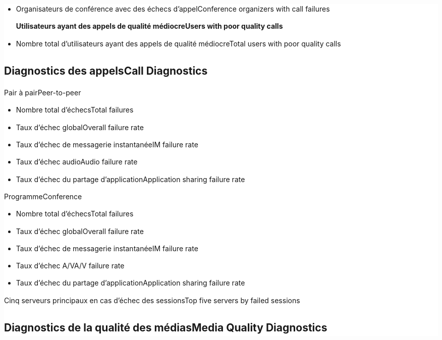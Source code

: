 - <span data-ttu-id="88672-142">Organisateurs de conférence avec des échecs d’appel</span><span class="sxs-lookup"><span data-stu-id="88672-142">Conference organizers with call failures</span></span>
    
  <span data-ttu-id="88672-143">**Utilisateurs ayant des appels de qualité médiocre**</span><span class="sxs-lookup"><span data-stu-id="88672-143">**Users with poor quality calls**</span></span>
  
- <span data-ttu-id="88672-144">Nombre total d’utilisateurs ayant des appels de qualité médiocre</span><span class="sxs-lookup"><span data-stu-id="88672-144">Total users with poor quality calls</span></span>
    
## <a name="call-diagnostics"></a><span data-ttu-id="88672-145">Diagnostics des appels</span><span class="sxs-lookup"><span data-stu-id="88672-145">Call Diagnostics</span></span>

<span data-ttu-id="88672-146">Pair à pair</span><span class="sxs-lookup"><span data-stu-id="88672-146">Peer-to-peer</span></span>
  
- <span data-ttu-id="88672-147">Nombre total d’échecs</span><span class="sxs-lookup"><span data-stu-id="88672-147">Total failures</span></span>
    
- <span data-ttu-id="88672-148">Taux d’échec global</span><span class="sxs-lookup"><span data-stu-id="88672-148">Overall failure rate</span></span>
    
- <span data-ttu-id="88672-149">Taux d’échec de messagerie instantanée</span><span class="sxs-lookup"><span data-stu-id="88672-149">IM failure rate</span></span>
    
- <span data-ttu-id="88672-150">Taux d’échec audio</span><span class="sxs-lookup"><span data-stu-id="88672-150">Audio failure rate</span></span>
    
- <span data-ttu-id="88672-151">Taux d’échec du partage d’application</span><span class="sxs-lookup"><span data-stu-id="88672-151">Application sharing failure rate</span></span>
    
<span data-ttu-id="88672-152">Programme</span><span class="sxs-lookup"><span data-stu-id="88672-152">Conference</span></span>
  
- <span data-ttu-id="88672-153">Nombre total d’échecs</span><span class="sxs-lookup"><span data-stu-id="88672-153">Total failures</span></span>
    
- <span data-ttu-id="88672-154">Taux d’échec global</span><span class="sxs-lookup"><span data-stu-id="88672-154">Overall failure rate</span></span>
    
- <span data-ttu-id="88672-155">Taux d’échec de messagerie instantanée</span><span class="sxs-lookup"><span data-stu-id="88672-155">IM failure rate</span></span>
    
- <span data-ttu-id="88672-156">Taux d’échec A/V</span><span class="sxs-lookup"><span data-stu-id="88672-156">A/V failure rate</span></span>
    
- <span data-ttu-id="88672-157">Taux d’échec du partage d’application</span><span class="sxs-lookup"><span data-stu-id="88672-157">Application sharing failure rate</span></span>
    
<span data-ttu-id="88672-158">Cinq serveurs principaux en cas d’échec des sessions</span><span class="sxs-lookup"><span data-stu-id="88672-158">Top five servers by failed sessions</span></span>
  
## <a name="media-quality-diagnostics"></a><span data-ttu-id="88672-159">Diagnostics de la qualité des médias</span><span class="sxs-lookup"><span data-stu-id="88672-159">Media Quality Diagnostics</span></span>

